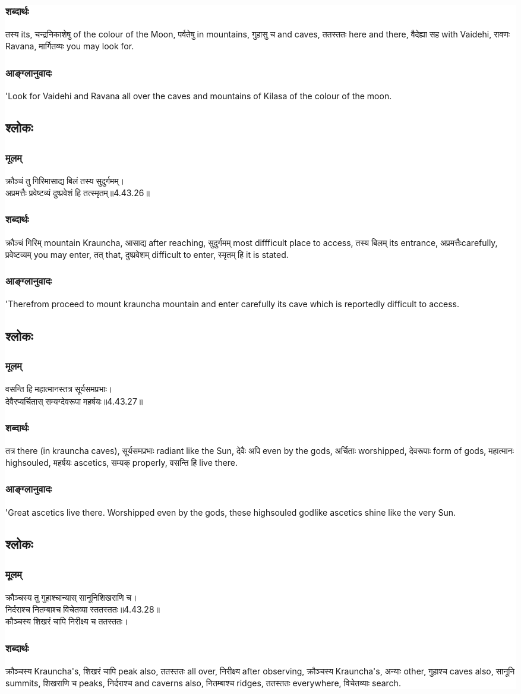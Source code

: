 ### शब्दार्थः
तस्य its, चन्द्रनिकाशेषु of the colour of the Moon, पर्वतेषु in mountains, गुहासु च and caves, ततस्ततः here and there, वैदेह्या सह with Vaidehi, रावणः Ravana, मार्गितव्यः you may look for.

### आङ्ग्लानुवादः
'Look for Vaidehi and Ravana all over the caves and mountains of Kilasa of the colour of the moon.



## श्लोकः
### मूलम्
क्रौञ्चं तु गिरिमासाद्य बिलं तस्य सुदुर्गमम्।  
अप्रमत्तैः प्रवेष्टव्यं दुष्प्रवेशं हि तत्स्मृतम्॥4.43.26॥

### शब्दार्थः
क्रौञ्चं गिरिम् mountain Krauncha, आसाद्य after reaching, सुदुर्गमम् most diffficult place to access, तस्य बिलम् its entrance, अप्रमत्तैःcarefully, प्रवेष्टव्यम् you may enter, तत् that, दुष्प्रवेशम् difficult to enter, स्मृतम् हि it is stated.

### आङ्ग्लानुवादः
'Therefrom proceed to mount krauncha mountain and enter carefully its cave which is reportedly difficult to access.



## श्लोकः
### मूलम्
वसन्ति हि महात्मानस्तत्र सूर्यसमप्रभाः।  
देवैरप्यर्चितास् सम्यग्देवरूपा महर्षयः॥4.43.27॥

### शब्दार्थः
तत्र there (in krauncha caves), सूर्यसमप्रभाः radiant like the Sun, देवैः अपि even by the gods, अर्चिताः worshipped, देवरूपाः  form of gods, महात्मानः highsouled, महर्षयः ascetics, सम्यक् properly, वसन्ति हि live there.

### आङ्ग्लानुवादः
'Great ascetics live there. Worshipped even by the gods, these highsouled godlike ascetics shine like the very Sun.



## श्लोकः
### मूलम्
क्रौञ्चस्य तु गुहाश्चान्यास् सानूनिशिखराणि च।  
निर्दराश्च नितम्बाश्च विचेतव्या स्ततस्ततः॥4.43.28॥  
कौञ्चस्य शिखरं चापि निरीक्ष्य च ततस्ततः।

### शब्दार्थः
क्रौञ्चस्य Krauncha's, शिखरं चापि peak also, ततस्ततः all over, निरीक्ष्य after observing, क्रौञ्चस्य Krauncha's, अन्याः other, गुहाश्च caves also, सानूनि summits, शिखराणि च peaks, निर्दराश्च and caverns also, नितम्बाश्च ridges, ततस्ततः everywhere, विचेतव्याः search.
